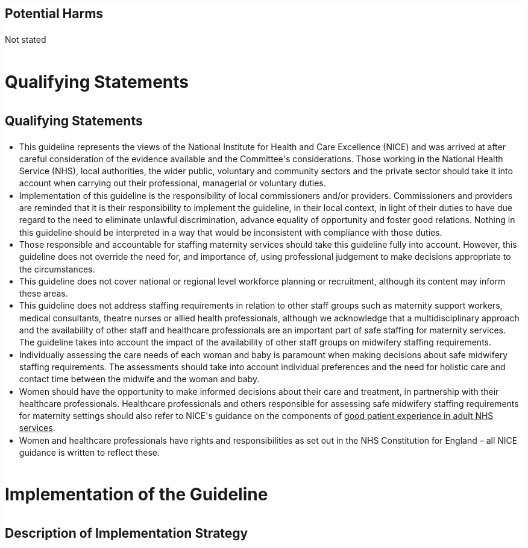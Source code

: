 

## Potential Harms



Not stated

# Qualifying Statements

## Qualifying Statements



  * This guideline represents the views of the National Institute for Health and Care Excellence (NICE) and was arrived at after careful consideration of the evidence available and the Committee's considerations. Those working in the National Health Service (NHS), local authorities, the wider public, voluntary and community sectors and the private sector should take it into account when carrying out their professional, managerial or voluntary duties. 
  * Implementation of this guideline is the responsibility of local commissioners and/or providers. Commissioners and providers are reminded that it is their responsibility to implement the guideline, in their local context, in light of their duties to have due regard to the need to eliminate unlawful discrimination, advance equality of opportunity and foster good relations. Nothing in this guideline should be interpreted in a way that would be inconsistent with compliance with those duties. 
  * Those responsible and accountable for staffing maternity services should take this guideline fully into account. However, this guideline does not override the need for, and importance of, using professional judgement to make decisions appropriate to the circumstances. 
  * This guideline does not cover national or regional level workforce planning or recruitment, although its content may inform these areas. 
  * This guideline does not address staffing requirements in relation to other staff groups such as maternity support workers, medical consultants, theatre nurses or allied health professionals, although we acknowledge that a multidisciplinary approach and the availability of other staff and healthcare professionals are an important part of safe staffing for maternity services. The guideline takes into account the impact of the availability of other staff groups on midwifery staffing requirements. 
  * Individually assessing the care needs of each woman and baby is paramount when making decisions about safe midwifery staffing requirements. The assessments should take into account individual preferences and the need for holistic care and contact time between the midwife and the woman and baby. 
  * Women should have the opportunity to make informed decisions about their care and treatment, in partnership with their healthcare professionals. Healthcare professionals and others responsible for assessing safe midwifery staffing requirements for maternity settings should also refer to NICE's guidance on the components of [good patient experience in adult NHS services](http://www.nice.org.uk/guidance/cg138 "NICE Web site"). 
  * Women and healthcare professionals have rights and responsibilities as set out in the NHS Constitution for England – all NICE guidance is written to reflect these. 



# Implementation of the Guideline

## Description of Implementation Strategy
